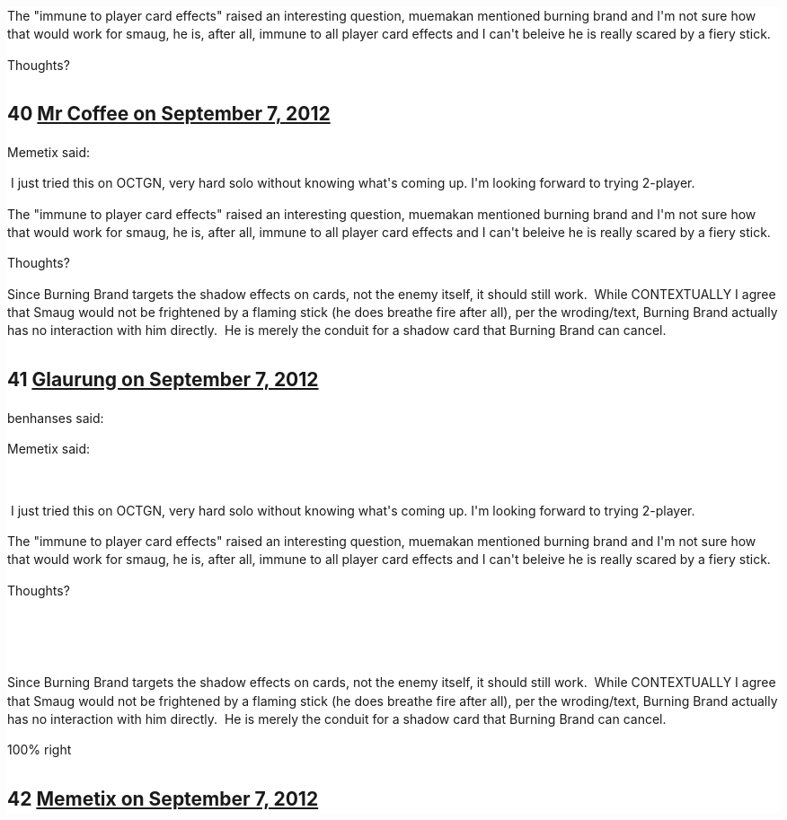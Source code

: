 The "immune to player card effects" raised an interesting question, muemakan mentioned burning brand and I'm not sure how that would work for smaug, he is, after all, immune to all player card effects and I can't beleive he is really scared by a fiery stick.

Thoughts?

## 40 [Mr Coffee on September 7, 2012](https://community.fantasyflightgames.com/topic/69763-smaug-location-piccys-beautiful/?do=findComment&comment=689573)

Memetix said:

 I just tried this on OCTGN, very hard solo without knowing what's coming up. I'm looking forward to trying 2-player.

The "immune to player card effects" raised an interesting question, muemakan mentioned burning brand and I'm not sure how that would work for smaug, he is, after all, immune to all player card effects and I can't beleive he is really scared by a fiery stick.

Thoughts?



Since Burning Brand targets the shadow effects on cards, not the enemy itself, it should still work.  While CONTEXTUALLY I agree that Smaug would not be frightened by a flaming stick (he does breathe fire after all), per the wroding/text, Burning Brand actually has no interaction with him directly.  He is merely the conduit for a shadow card that Burning Brand can cancel.

## 41 [Glaurung on September 7, 2012](https://community.fantasyflightgames.com/topic/69763-smaug-location-piccys-beautiful/?do=findComment&comment=689584)

benhanses said:

Memetix said:

 

 I just tried this on OCTGN, very hard solo without knowing what's coming up. I'm looking forward to trying 2-player.

The "immune to player card effects" raised an interesting question, muemakan mentioned burning brand and I'm not sure how that would work for smaug, he is, after all, immune to all player card effects and I can't beleive he is really scared by a fiery stick.

Thoughts?

 

 

Since Burning Brand targets the shadow effects on cards, not the enemy itself, it should still work.  While CONTEXTUALLY I agree that Smaug would not be frightened by a flaming stick (he does breathe fire after all), per the wroding/text, Burning Brand actually has no interaction with him directly.  He is merely the conduit for a shadow card that Burning Brand can cancel.



100% right

## 42 [Memetix on September 7, 2012](https://community.fantasyflightgames.com/topic/69763-smaug-location-piccys-beautiful/?do=findComment&comment=689637)
